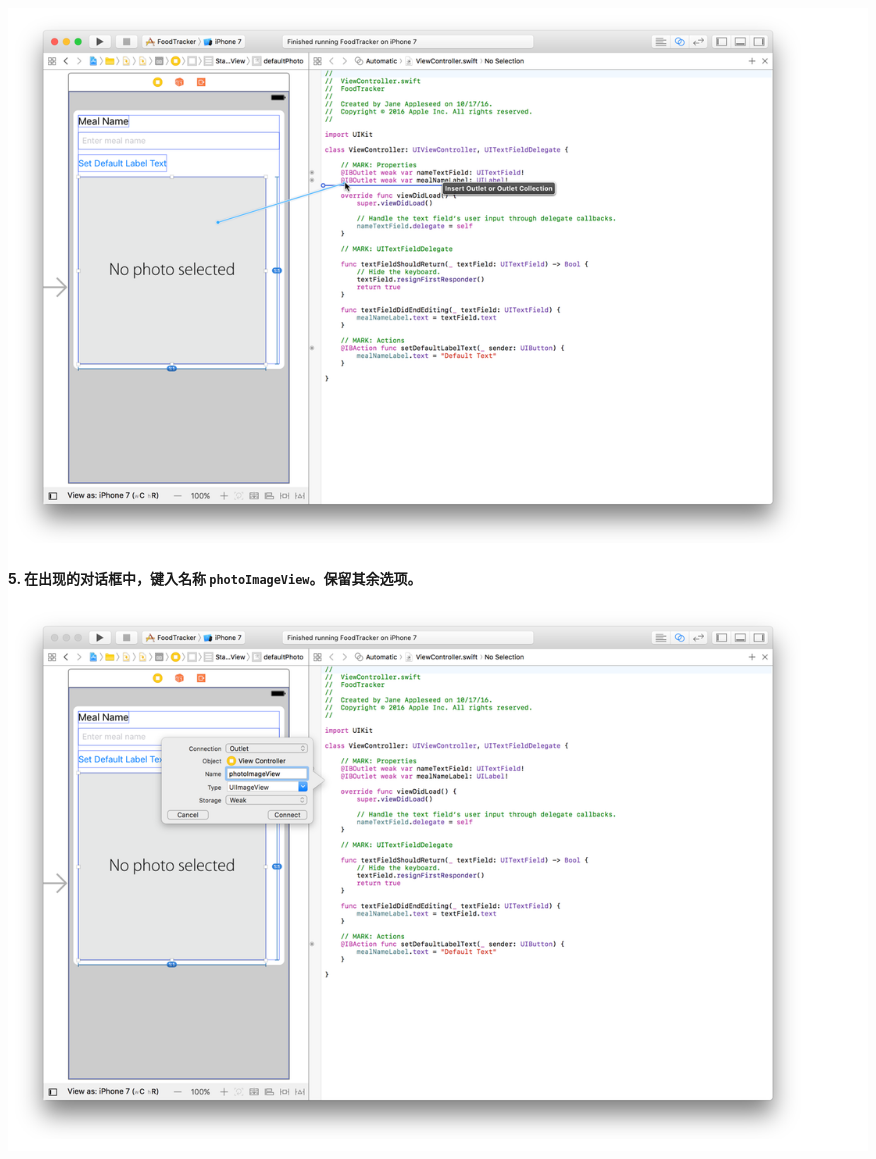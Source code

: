 <img src="./res/WWVC_imageview_dragoutlet_2x.png" width="800" />

**5. 在出现的对话框中，键入名称 `photoImageView`。保留其余选项。**

<img src="./res/WWVC_imageview_addoutlet_2x.png" width="800" />
